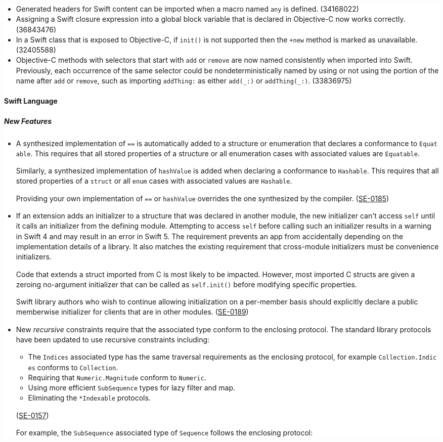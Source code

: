 - Generated headers for Swift content can be imported when a macro named `any` is defined. (34168022)
- Assigning a Swift closure expression into a global block variable that is declared in Objective-C now works correctly. (36843476)
- In a Swift class that is exposed to Objective-C, if `init()` is not supported then the `+new` method is marked as unavailable. (32405588)
- Objective-C methods with selectors that start with `add` or `remove` are now named consistently when imported into Swift. Previously, each occurrence of the same selector could be nondeterministically named by using or not using the portion of the name after `add` or `remove`, such as importing `addThing:` as either `add(_:)` or `addThing(_:)`. (33836975)

#### Swift Language

##### New Features

- A synthesized implementation of `==` is automatically added to a structure or enumeration that declares a conformance to `Equatable`. This requires that all stored properties of a structure or all enumeration cases with associated values are `Equatable`.

  Similarly, a synthesized implementation of `hashValue` is added when declaring a conformance to `Hashable`. This requires that all stored properties of a `struct` or all `enum` cases with associated values are `Hashable`.

  Providing your own implementation of `==` or `hashValue` overrides the one synthesized by the compiler. ([SE-0185](https://github.com/apple/swift-evolution/blob/master/proposals/0185-synthesize-equatable-hashable.md))

- If an extension adds an initializer to a structure that was declared in another module, the new initializer can't access `self` until it calls an initializer from the defining module. Attempting to access `self` before calling such an initializer results in a warning in Swift 4 and may result in an error in Swift 5. The requirement prevents an app from accidentally depending on the implementation details of a library. It also matches the existing requirement that cross-module initializers must be convenience initializers.

  Code that extends a struct imported from C is most likely to be impacted. However, most imported C structs are given a zeroing no-argument initializer that can be called as `self.init()` before modifying specific properties.

  Swift library authors who wish to continue allowing initialization on a per-member basis should explicitly declare a public memberwise initializer for clients that are in other modules. ([SE-0189](https://github.com/apple/swift-evolution/blob/master/proposals/0189-restrict-cross-module-struct-initializers.md))

- New *recursive* constraints require that the associated type conform to the enclosing protocol. The standard library protocols have been updated to use recursive constraints including:

  - The `Indices` associated type has the same traversal requirements as the enclosing protocol, for example `Collection.Indices` conforms to `Collection`.
  - Requiring that `Numeric.Magnitude` conform to `Numeric`.
  - Using more efficient `SubSequence` types for lazy filter and map.
  - Eliminating the `*Indexable` protocols.

  ([SE-0157](https://github.com/apple/swift-evolution/blob/master/proposals/0157-recursive-protocol-constraints.md))

  For example, the `SubSequence` associated type of `Sequence` follows the enclosing protocol:
